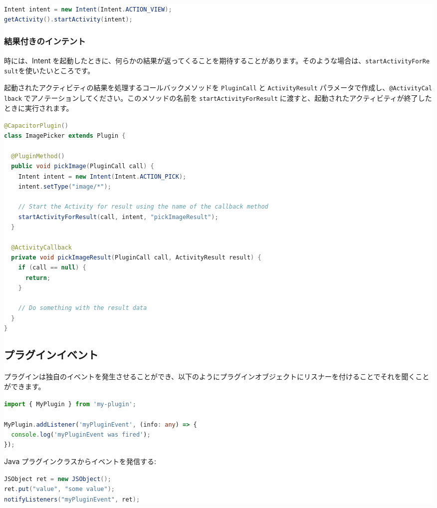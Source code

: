 ```java
Intent intent = new Intent(Intent.ACTION_VIEW);
getActivity().startActivity(intent);
```

### 結果付きのインテント

時には、Intent を起動したときに、何らかの結果が返ってくることを期待することがあります。そのような場合は、`startActivityForResult`を使いたいところです。

起動されたアクティビティの結果を処理するコールバックメソッドを `PluginCall` と `ActivityResult` パラメータで作成し、`@ActivityCallback` でアノテーションしてください。このメソッドの名前を `startActivityForResult` に渡すと、起動されたアクティビティが終了したときに実行されます。

```java
@CapacitorPlugin()
class ImagePicker extends Plugin {

  @PluginMethod()
  public void pickImage(PluginCall call) {
    Intent intent = new Intent(Intent.ACTION_PICK);
    intent.setType("image/*");

    // Start the Activity for result using the name of the callback method
    startActivityForResult(call, intent, "pickImageResult");
  }

  @ActivityCallback
  private void pickImageResult(PluginCall call, ActivityResult result) {
    if (call == null) {
      return;
    }

    // Do something with the result data
  }
}
```

## プラグインイベント

プラグインは独自のイベントを発生させることができ、以下のようにプラグインオブジェクトにリスナーを付けることでそれを聞くことができます。

```typescript
import { MyPlugin } from 'my-plugin';

MyPlugin.addListener('myPluginEvent', (info: any) => {
  console.log('myPluginEvent was fired');
});
```

Java プラグインクラスからイベントを発信する:

```java
JSObject ret = new JSObject();
ret.put("value", "some value");
notifyListeners("myPluginEvent", ret);
```

